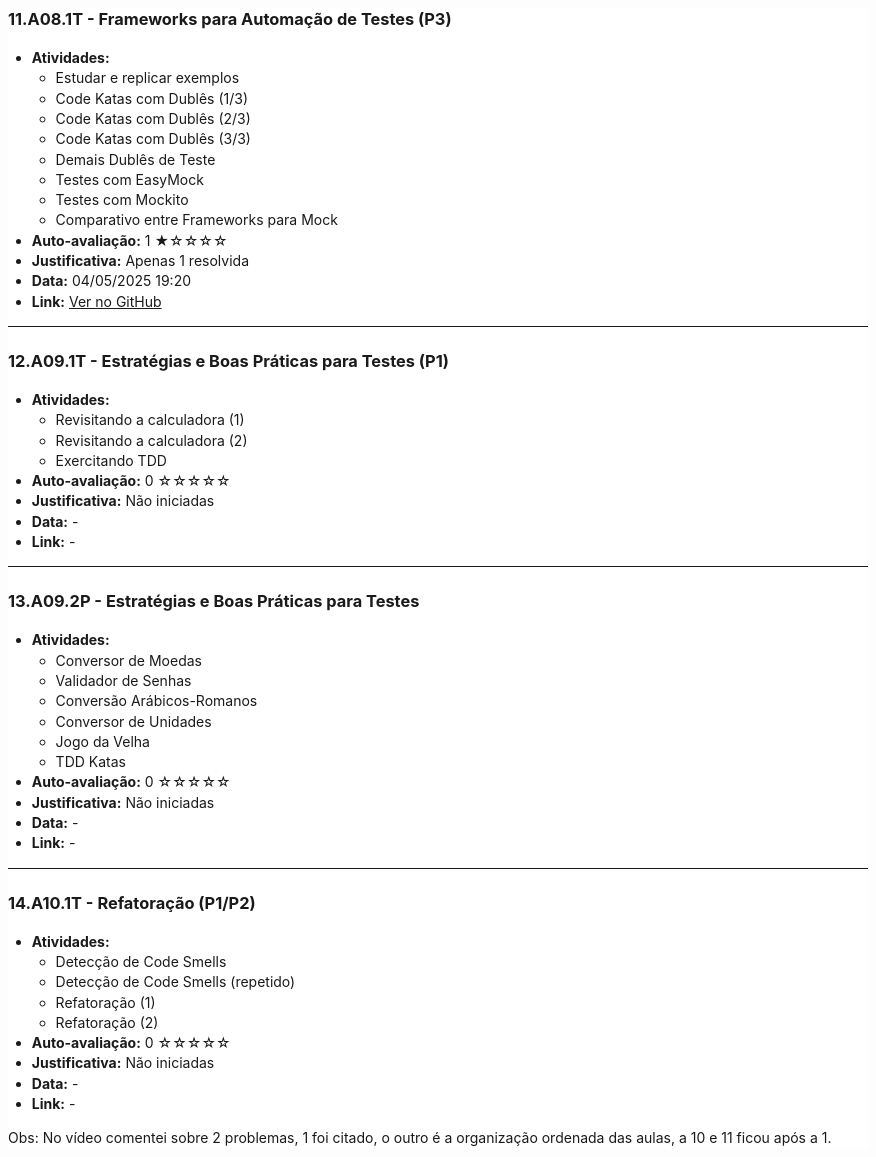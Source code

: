 ### 11.A08.1T - Frameworks para Automação de Testes (P3)
- **Atividades:**  
  - Estudar e replicar exemplos  
  - Code Katas com Dublês (1/3)  
  - Code Katas com Dublês (2/3)  
  - Code Katas com Dublês (3/3)  
  - Demais Dublês de Teste  
  - Testes com EasyMock  
  - Testes com Mockito  
  - Comparativo entre Frameworks para Mock  
- **Auto-avaliação:** 1 ★☆☆☆☆  
- **Justificativa:** Apenas 1 resolvida  
- **Data:** 04/05/2025 19:20  
- **Link:** [Ver no GitHub](https://github.com/luisgustavos29/AtividadesBonusTMS/tree/main/11.CodeKatas/PPT)  

---

### 12.A09.1T - Estratégias e Boas Práticas para Testes (P1)
- **Atividades:**  
  - Revisitando a calculadora (1)  
  - Revisitando a calculadora (2)  
  - Exercitando TDD  
- **Auto-avaliação:** 0 ☆☆☆☆☆  
- **Justificativa:** Não iniciadas  
- **Data:** -  
- **Link:** -  

---

### 13.A09.2P - Estratégias e Boas Práticas para Testes
- **Atividades:**  
  - Conversor de Moedas  
  - Validador de Senhas  
  - Conversão Arábicos-Romanos  
  - Conversor de Unidades  
  - Jogo da Velha  
  - TDD Katas  
- **Auto-avaliação:** 0 ☆☆☆☆☆  
- **Justificativa:** Não iniciadas  
- **Data:** -  
- **Link:** -  

---

### 14.A10.1T - Refatoração (P1/P2)
- **Atividades:**  
  - Detecção de Code Smells  
  - Detecção de Code Smells (repetido)  
  - Refatoração (1)  
  - Refatoração (2)  
- **Auto-avaliação:** 0 ☆☆☆☆☆  
- **Justificativa:** Não iniciadas  
- **Data:** -  
- **Link:** -  

Obs: No vídeo comentei sobre 2 problemas, 1 foi citado, o outro é a organização ordenada das aulas, a 10 e 11 ficou após a 1.
